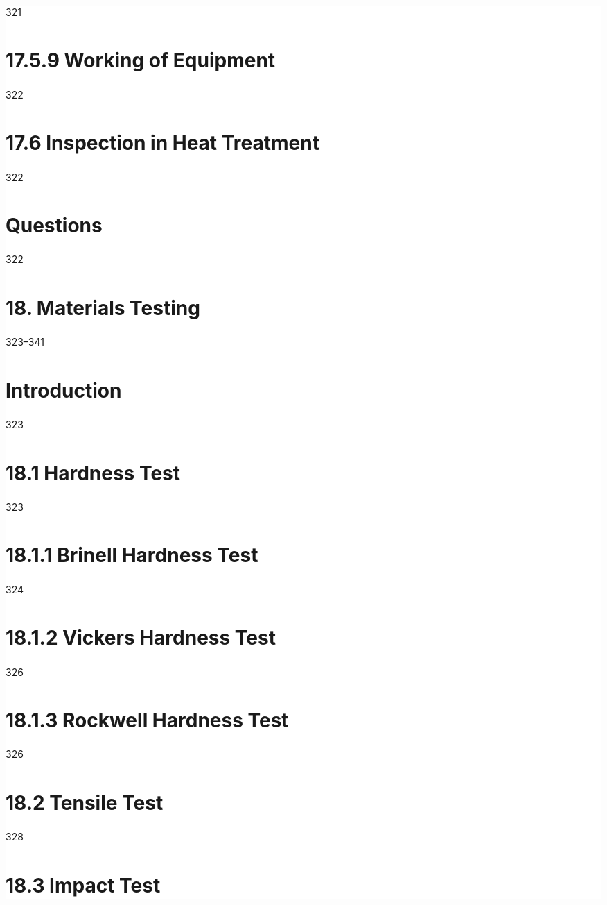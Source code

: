321

# 17.5.9 Working of Equipment

322

# 17.6 Inspection in Heat Treatment

322

# Questions

322

# 18. Materials Testing

323–341

# Introduction

323

# 18.1 Hardness Test

323

# 18.1.1 Brinell Hardness Test

324

# 18.1.2 Vickers Hardness Test

326

# 18.1.3 Rockwell Hardness Test

326

# 18.2 Tensile Test

328

# 18.3 Impact Test
